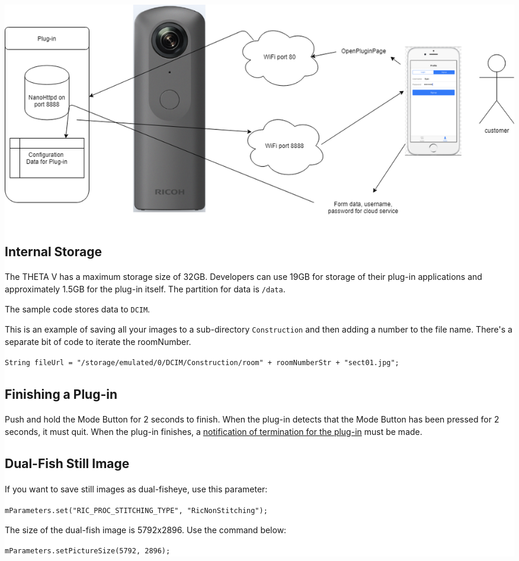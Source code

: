 ![](img/custom/theta-v-plugin-configuration.png)





## Internal Storage 
The THETA V has a maximum storage size of 32GB. Developers can use 19GB  for storage of their plug-in applications and approximately 1.5GB for the plug-in itself. The partition for data is `/data`.

The sample code stores data to `DCIM`.

This is an example of saving all your images to a sub-directory `Construction` and then
adding a number to the file name. There's a separate bit of code to iterate the roomNumber.

    String fileUrl = "/storage/emulated/0/DCIM/Construction/room" + roomNumberStr + "sect01.jpg";




## Finishing a Plug-in

Push and hold the Mode Button for 2 seconds to finish. When the plug-in detects that the Mode Button has been pressed for 2 seconds, it must quit. When the plug-in finishes, a [notification of termination for the plug-in](/docs/theta-plugin-ref/broadcast-intent/#notifying-completion-of-plug-in) must be made.



## Dual-Fish Still Image

If you want to save still images as dual-fisheye, use this parameter:

    mParameters.set("RIC_PROC_STITCHING_TYPE", "RicNonStitching");

The size of the dual-fish image is 5792x2896. Use the command below:

    mParameters.setPictureSize(5792, 2896);
